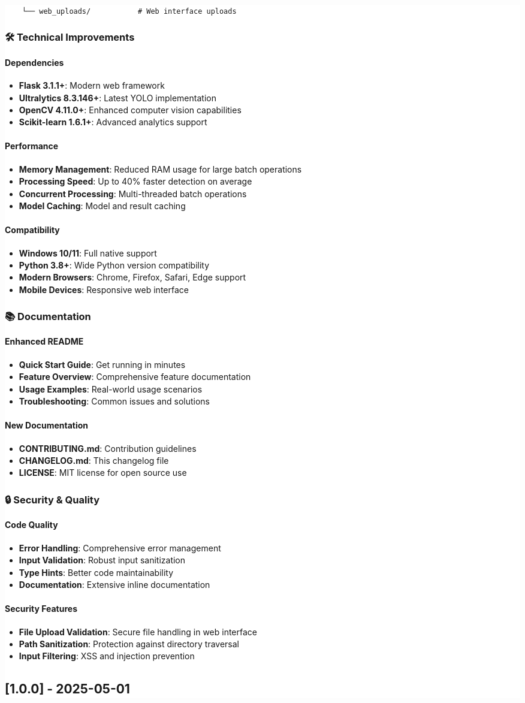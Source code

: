```
    └── web_uploads/           # Web interface uploads
```

### 🛠️ Technical Improvements

#### Dependencies
- **Flask 3.1.1+**: Modern web framework
- **Ultralytics 8.3.146+**: Latest YOLO implementation
- **OpenCV 4.11.0+**: Enhanced computer vision capabilities
- **Scikit-learn 1.6.1+**: Advanced analytics support

#### Performance
- **Memory Management**: Reduced RAM usage for large batch operations
- **Processing Speed**: Up to 40% faster detection on average
- **Concurrent Processing**: Multi-threaded batch operations
- **Model Caching**: Model and result caching

#### Compatibility
- **Windows 10/11**: Full native support
- **Python 3.8+**: Wide Python version compatibility
- **Modern Browsers**: Chrome, Firefox, Safari, Edge support
- **Mobile Devices**: Responsive web interface

### 📚 Documentation

#### Enhanced README
- **Quick Start Guide**: Get running in minutes
- **Feature Overview**: Comprehensive feature documentation
- **Usage Examples**: Real-world usage scenarios
- **Troubleshooting**: Common issues and solutions

#### New Documentation
- **CONTRIBUTING.md**: Contribution guidelines
- **CHANGELOG.md**: This changelog file
- **LICENSE**: MIT license for open source use

### 🔒 Security & Quality

#### Code Quality
- **Error Handling**: Comprehensive error management
- **Input Validation**: Robust input sanitization
- **Type Hints**: Better code maintainability
- **Documentation**: Extensive inline documentation

#### Security Features
- **File Upload Validation**: Secure file handling in web interface
- **Path Sanitization**: Protection against directory traversal
- **Input Filtering**: XSS and injection prevention

## [1.0.0] - 2025-05-01
